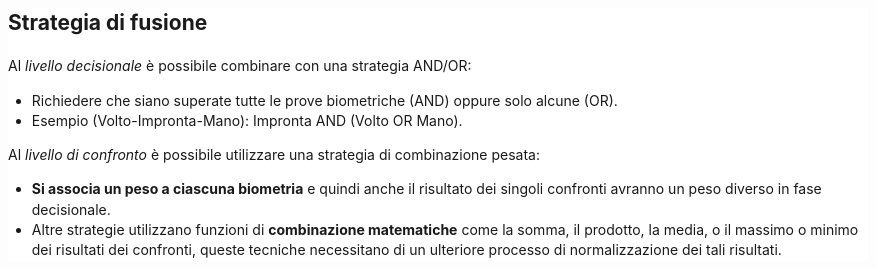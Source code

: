 ## Strategia di fusione

Al *livello decisionale* è possibile combinare con una strategia AND/OR:
- Richiedere che siano superate tutte le prove biometriche (AND) oppure solo alcune (OR).
- Esempio (Volto-Impronta-Mano): Impronta AND (Volto OR Mano).

Al *livello di confronto* è possibile utilizzare una strategia di combinazione pesata:
- **Si associa un peso a ciascuna biometria** e quindi anche il risultato dei singoli confronti avranno un  peso diverso in fase decisionale.
- Altre strategie utilizzano funzioni di **combinazione matematiche** come la somma, il prodotto, la media, o il massimo o minimo dei risultati dei confronti, queste tecniche necessitano di un ulteriore processo di normalizzazione dei tali risultati.